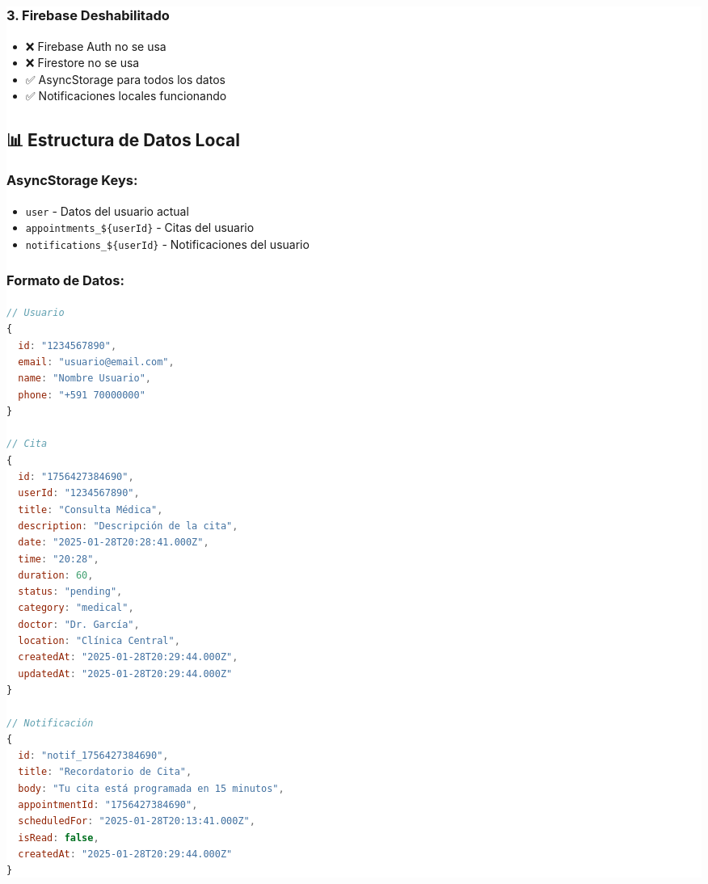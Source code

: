 ### **3. Firebase Deshabilitado**
- ❌ Firebase Auth no se usa
- ❌ Firestore no se usa
- ✅ AsyncStorage para todos los datos
- ✅ Notificaciones locales funcionando

## 📊 **Estructura de Datos Local**

### **AsyncStorage Keys:**
- `user` - Datos del usuario actual
- `appointments_${userId}` - Citas del usuario
- `notifications_${userId}` - Notificaciones del usuario

### **Formato de Datos:**
```javascript
// Usuario
{
  id: "1234567890",
  email: "usuario@email.com",
  name: "Nombre Usuario",
  phone: "+591 70000000"
}

// Cita
{
  id: "1756427384690",
  userId: "1234567890",
  title: "Consulta Médica",
  description: "Descripción de la cita",
  date: "2025-01-28T20:28:41.000Z",
  time: "20:28",
  duration: 60,
  status: "pending",
  category: "medical",
  doctor: "Dr. García",
  location: "Clínica Central",
  createdAt: "2025-01-28T20:29:44.000Z",
  updatedAt: "2025-01-28T20:29:44.000Z"
}

// Notificación
{
  id: "notif_1756427384690",
  title: "Recordatorio de Cita",
  body: "Tu cita está programada en 15 minutos",
  appointmentId: "1756427384690",
  scheduledFor: "2025-01-28T20:13:41.000Z",
  isRead: false,
  createdAt: "2025-01-28T20:29:44.000Z"
}
```
